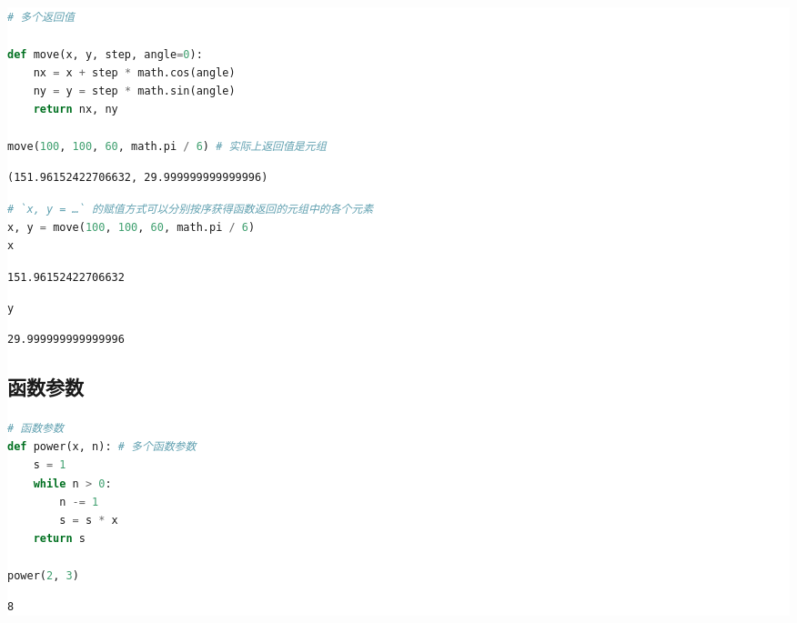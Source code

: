 
```python
# 多个返回值

def move(x, y, step, angle=0):
    nx = x + step * math.cos(angle)
    ny = y = step * math.sin(angle)
    return nx, ny

move(100, 100, 60, math.pi / 6) # 实际上返回值是元组
```




    (151.96152422706632, 29.999999999999996)




```python
# `x, y = …` 的赋值方式可以分别按序获得函数返回的元组中的各个元素
x, y = move(100, 100, 60, math.pi / 6)
x
```




    151.96152422706632




```python
y
```




    29.999999999999996



## 函数参数


```python
# 函数参数
def power(x, n): # 多个函数参数
    s = 1
    while n > 0:
        n -= 1
        s = s * x
    return s

power(2, 3)
```




    8

